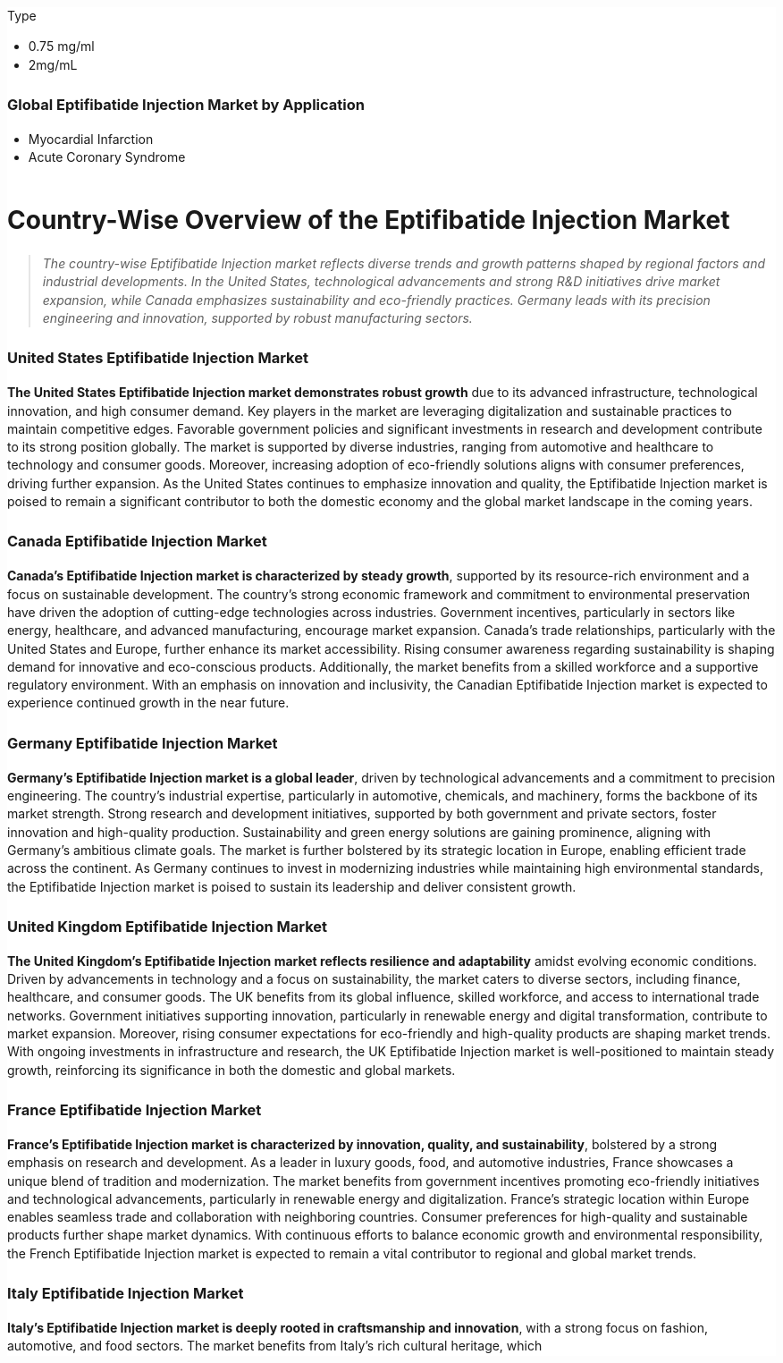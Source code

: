 Type</h3><ul><li>0.75 mg/ml</li><li>2mg/mL</li></ul><h3>Global Eptifibatide Injection Market by Application</h3><ul><li>Myocardial Infarction</li><li>Acute Coronary Syndrome</li></ul><h1><span class="">Country-Wise Overview of the Eptifibatide Injection Market<br /></span></h1><blockquote><p><em><span class="">The country-wise Eptifibatide Injection market reflects diverse trends and growth patterns shaped by regional factors and industrial developments. In the United States, technological advancements and strong R&amp;D initiatives drive market expansion, while Canada emphasizes sustainability and eco-friendly practices. Germany leads with its precision engineering and innovation, supported by robust manufacturing sectors.</span></em></p></blockquote><h3><strong>United States Eptifibatide Injection Market</strong></h3><p><strong>The United States Eptifibatide Injection market demonstrates robust growth</strong> due to its advanced infrastructure, technological innovation, and high consumer demand. Key players in the market are leveraging digitalization and sustainable practices to maintain competitive edges. Favorable government policies and significant investments in research and development contribute to its strong position globally. The market is supported by diverse industries, ranging from automotive and healthcare to technology and consumer goods. Moreover, increasing adoption of eco-friendly solutions aligns with consumer preferences, driving further expansion. As the United States continues to emphasize innovation and quality, the Eptifibatide Injection market is poised to remain a significant contributor to both the domestic economy and the global market landscape in the coming years.</p><h3><strong>Canada Eptifibatide Injection Market</strong></h3><p><strong>Canada&rsquo;s Eptifibatide Injection market is characterized by steady growth</strong>, supported by its resource-rich environment and a focus on sustainable development. The country&rsquo;s strong economic framework and commitment to environmental preservation have driven the adoption of cutting-edge technologies across industries. Government incentives, particularly in sectors like energy, healthcare, and advanced manufacturing, encourage market expansion. Canada&rsquo;s trade relationships, particularly with the United States and Europe, further enhance its market accessibility. Rising consumer awareness regarding sustainability is shaping demand for innovative and eco-conscious products. Additionally, the market benefits from a skilled workforce and a supportive regulatory environment. With an emphasis on innovation and inclusivity, the Canadian Eptifibatide Injection market is expected to experience continued growth in the near future.</p><h3><strong>Germany Eptifibatide Injection Market</strong></h3><p><strong>Germany&rsquo;s Eptifibatide Injection market is a global leader</strong>, driven by technological advancements and a commitment to precision engineering. The country&rsquo;s industrial expertise, particularly in automotive, chemicals, and machinery, forms the backbone of its market strength. Strong research and development initiatives, supported by both government and private sectors, foster innovation and high-quality production. Sustainability and green energy solutions are gaining prominence, aligning with Germany&rsquo;s ambitious climate goals. The market is further bolstered by its strategic location in Europe, enabling efficient trade across the continent. As Germany continues to invest in modernizing industries while maintaining high environmental standards, the Eptifibatide Injection market is poised to sustain its leadership and deliver consistent growth.</p><h3><strong>United Kingdom Eptifibatide Injection Market</strong></h3><p><strong>The United Kingdom&rsquo;s Eptifibatide Injection market reflects resilience and adaptability</strong> amidst evolving economic conditions. Driven by advancements in technology and a focus on sustainability, the market caters to diverse sectors, including finance, healthcare, and consumer goods. The UK benefits from its global influence, skilled workforce, and access to international trade networks. Government initiatives supporting innovation, particularly in renewable energy and digital transformation, contribute to market expansion. Moreover, rising consumer expectations for eco-friendly and high-quality products are shaping market trends. With ongoing investments in infrastructure and research, the UK Eptifibatide Injection market is well-positioned to maintain steady growth, reinforcing its significance in both the domestic and global markets.</p><h3><strong>France Eptifibatide Injection Market</strong></h3><p><strong>France&rsquo;s Eptifibatide Injection market is characterized by innovation, quality, and sustainability</strong>, bolstered by a strong emphasis on research and development. As a leader in luxury goods, food, and automotive industries, France showcases a unique blend of tradition and modernization. The market benefits from government incentives promoting eco-friendly initiatives and technological advancements, particularly in renewable energy and digitalization. France&rsquo;s strategic location within Europe enables seamless trade and collaboration with neighboring countries. Consumer preferences for high-quality and sustainable products further shape market dynamics. With continuous efforts to balance economic growth and environmental responsibility, the French Eptifibatide Injection market is expected to remain a vital contributor to regional and global market trends.</p><h3><strong>Italy Eptifibatide Injection Market</strong></h3><p><strong>Italy&rsquo;s Eptifibatide Injection market is deeply rooted in craftsmanship and innovation</strong>, with a strong focus on fashion, automotive, and food sectors. The market benefits from Italy&rsquo;s rich cultural heritage, which